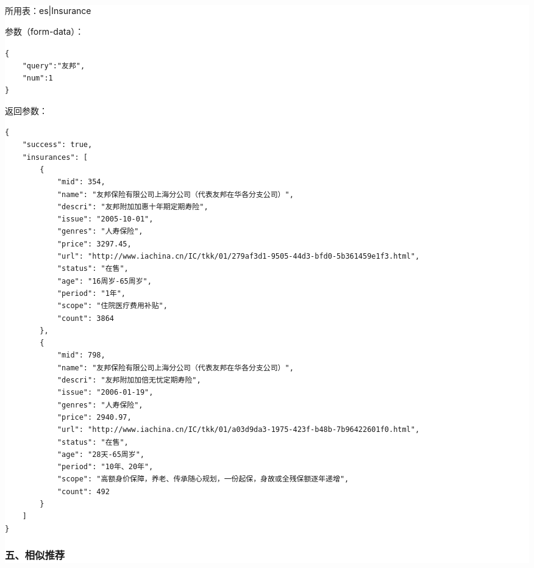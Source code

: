 所用表：es|Insurance



参数（form-data）：

```plain
{
    "query":"友邦",
    "num":1
}
```

返回参数：



```plain
{
    "success": true,
    "insurances": [
        {
            "mid": 354,
            "name": "友邦保险有限公司上海分公司（代表友邦在华各分支公司）",
            "descri": "友邦附加加惠十年期定期寿险",
            "issue": "2005-10-01",
            "genres": "人寿保险",
            "price": 3297.45,
            "url": "http://www.iachina.cn/IC/tkk/01/279af3d1-9505-44d3-bfd0-5b361459e1f3.html",
            "status": "在售",
            "age": "16周岁-65周岁",
            "period": "1年",
            "scope": "住院医疗费用补贴",
            "count": 3864
        },
        {
            "mid": 798,
            "name": "友邦保险有限公司上海分公司（代表友邦在华各分支公司）",
            "descri": "友邦附加加倍无忧定期寿险",
            "issue": "2006-01-19",
            "genres": "人寿保险",
            "price": 2940.97,
            "url": "http://www.iachina.cn/IC/tkk/01/a03d9da3-1975-423f-b48b-7b96422601f0.html",
            "status": "在售",
            "age": "28天-65周岁",
            "period": "10年、20年",
            "scope": "高额身价保障，养老、传承随心规划，一份起保，身故或全残保额逐年递增",
            "count": 492
        }
    ]
}
```



### 五、相似推荐
